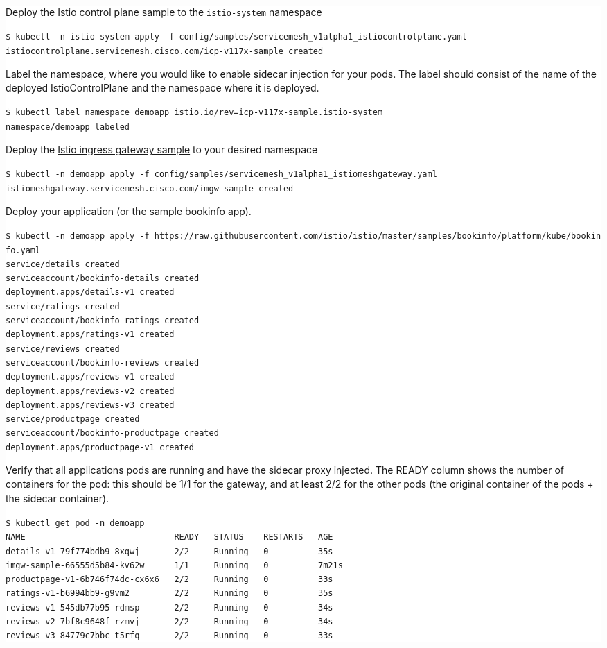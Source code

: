 Deploy the [Istio control plane sample](config/samples/servicemesh_v1alpha1_istiocontrolplane.yaml) to the `istio-system` namespace
```
$ kubectl -n istio-system apply -f config/samples/servicemesh_v1alpha1_istiocontrolplane.yaml
istiocontrolplane.servicemesh.cisco.com/icp-v117x-sample created
```

Label the namespace, where you would like to enable sidecar injection for your pods. The label should consist of the name of the deployed IstioControlPlane and the namespace where it is deployed.
```
$ kubectl label namespace demoapp istio.io/rev=icp-v117x-sample.istio-system
namespace/demoapp labeled
```

Deploy the [Istio ingress gateway sample](config/samples/servicemesh_v1alpha1_istiomeshgateway.yaml) to your desired namespace
```
$ kubectl -n demoapp apply -f config/samples/servicemesh_v1alpha1_istiomeshgateway.yaml
istiomeshgateway.servicemesh.cisco.com/imgw-sample created
```

Deploy your application (or the [sample bookinfo app](https://raw.githubusercontent.com/istio/istio/master/samples/bookinfo/platform/kube/bookinfo.yaml)).
```
$ kubectl -n demoapp apply -f https://raw.githubusercontent.com/istio/istio/master/samples/bookinfo/platform/kube/bookinfo.yaml
service/details created
serviceaccount/bookinfo-details created
deployment.apps/details-v1 created
service/ratings created
serviceaccount/bookinfo-ratings created
deployment.apps/ratings-v1 created
service/reviews created
serviceaccount/bookinfo-reviews created
deployment.apps/reviews-v1 created
deployment.apps/reviews-v2 created
deployment.apps/reviews-v3 created
service/productpage created
serviceaccount/bookinfo-productpage created
deployment.apps/productpage-v1 created
```

Verify that all applications pods are running and have the sidecar proxy injected. The READY column shows the number of containers for the pod: this should be 1/1 for the gateway, and at least 2/2 for the other pods (the original container of the pods + the sidecar container).
```
$ kubectl get pod -n demoapp
NAME                              READY   STATUS    RESTARTS   AGE
details-v1-79f774bdb9-8xqwj       2/2     Running   0          35s
imgw-sample-66555d5b84-kv62w      1/1     Running   0          7m21s
productpage-v1-6b746f74dc-cx6x6   2/2     Running   0          33s
ratings-v1-b6994bb9-g9vm2         2/2     Running   0          35s
reviews-v1-545db77b95-rdmsp       2/2     Running   0          34s
reviews-v2-7bf8c9648f-rzmvj       2/2     Running   0          34s
reviews-v3-84779c7bbc-t5rfq       2/2     Running   0          33s
```
